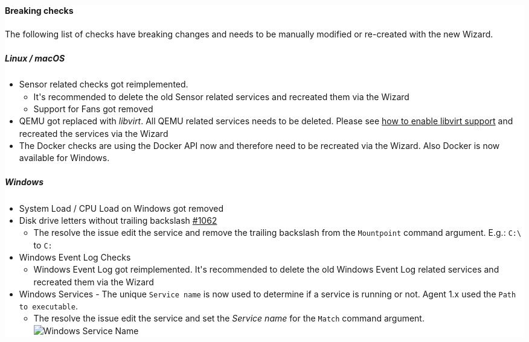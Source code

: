 
#### Breaking checks

The following list of checks have breaking changes and needs to be manually modified or re-created with the new Wizard.


##### Linux / macOS
* Sensor related checks got reimplemented.
  - It's recommended to delete the old Sensor related services and recreated them via the Wizard 
  - Support for Fans got removed
* QEMU got replaced with _libvirt_. All QEMU related services needs to be deleted. Please see [how to enable libvirt support](/agent/build-binary/#enable-libvirt-support-linux-only) and recreated the services via the Wizard 
* The Docker checks are using the Docker API now and therefore need to be recreated via the Wizard. Also Docker is now available for Windows.

##### Windows
* System Load / CPU Load on Windows got removed
* Disk drive letters without trailing backslash [#1062](https://github.com/openITCOCKPIT/openITCOCKPIT/issues/1062)
  - The resolve the issue edit the service and remove the trailing backslash from the `Mountpoint` command argument. E.g.: `C:\` to `C:`
* Windows Event Log Checks
  - Windows Event Log got reimplemented. It's recommended to delete the old Windows Event Log related services and recreated them via the Wizard
* Windows Services - The unique `Service name` is now used to determine if a service is running or not. Agent 1.x used the `Path to executable`.
  - The resolve the issue edit the service and set the _Service name_ for the `Match` command argument.
![Windows Service Name](/images/agent/windows_service_name.png)
